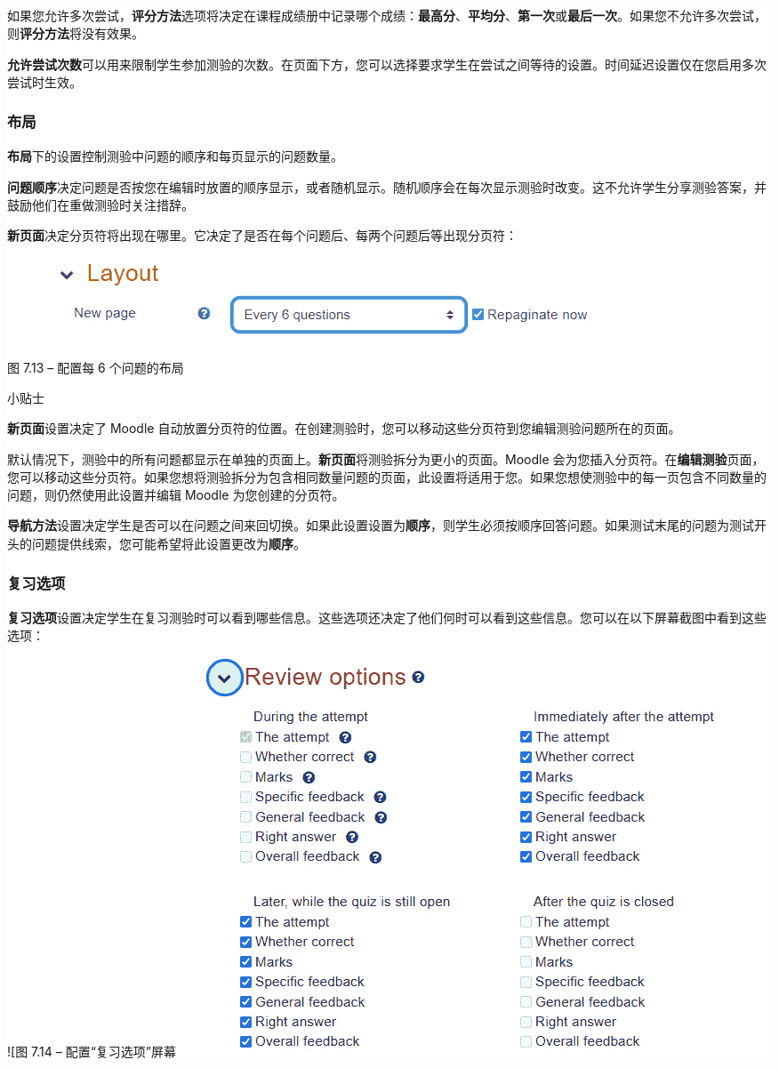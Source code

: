 如果您允许多次尝试，**评分方法**选项将决定在课程成绩册中记录哪个成绩：**最高分**、**平均分**、**第一次**或**最后一次**。如果您不允许多次尝试，则**评分方法**将没有效果。

**允许尝试次数**可以用来限制学生参加测验的次数。在页面下方，您可以选择要求学生在尝试之间等待的设置。时间延迟设置仅在您启用多次尝试时生效。

### 布局

**布局**下的设置控制测验中问题的顺序和每页显示的问题数量。

**问题顺序**决定问题是否按您在编辑时放置的顺序显示，或者随机显示。随机顺序会在每次显示测验时改变。这不允许学生分享测验答案，并鼓励他们在重做测验时关注措辞。

**新页面**决定分页符将出现在哪里。它决定了是否在每个问题后、每两个问题后等出现分页符：

![图片](img/Figure_7.13_B17288.jpg)

图 7.13 – 配置每 6 个问题的布局

小贴士

**新页面**设置决定了 Moodle 自动放置分页符的位置。在创建测验时，您可以移动这些分页符到您编辑测验问题所在的页面。

默认情况下，测验中的所有问题都显示在单独的页面上。**新页面**将测验拆分为更小的页面。Moodle 会为您插入分页符。在**编辑测验**页面，您可以移动这些分页符。如果您想将测验拆分为包含相同数量问题的页面，此设置将适用于您。如果您想使测验中的每一页包含不同数量的问题，则仍然使用此设置并编辑 Moodle 为您创建的分页符。

**导航方法**设置决定学生是否可以在问题之间来回切换。如果此设置设置为**顺序**，则学生必须按顺序回答问题。如果测试末尾的问题为测试开头的问题提供线索，您可能希望将此设置更改为**顺序**。

### 复习选项

**复习选项**设置决定学生在复习测验时可以看到哪些信息。这些选项还决定了他们何时可以看到这些信息。您可以在以下屏幕截图中看到这些选项：

![图 7.14 – 配置“复习选项”屏幕![图片](img/Figure_7.14_B17288.jpg)
